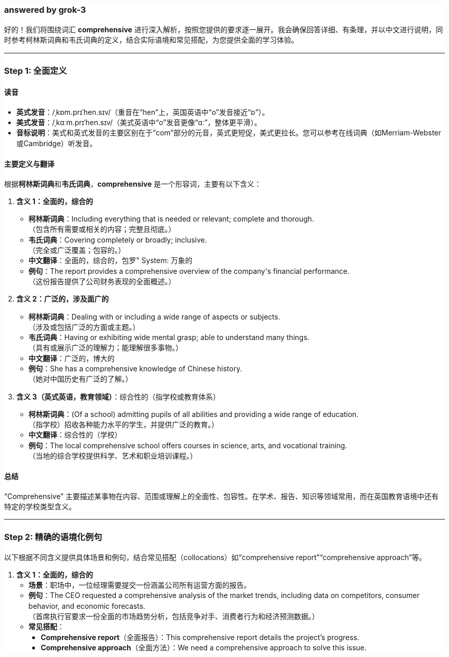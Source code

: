 ### answered by grok-3
好的！我们将围绕词汇 **comprehensive** 进行深入解析，按照您提供的要求逐一展开。我会确保回答详细、有条理，并以中文进行说明，同时参考柯林斯词典和韦氏词典的定义，结合实际语境和常见搭配，为您提供全面的学习体验。

---

### **Step 1: 全面定义**

#### **读音**
- **英式发音**：/ˌkɒm.prɪˈhen.sɪv/（重音在“hen”上，英国英语中“o”发音接近“ɒ”）。
- **美式发音**：/ˌkɑːm.prɪˈhen.sɪv/（美式英语中“o”发音更像“ɑː”，整体更平滑）。
- **音标说明**：美式和英式发音的主要区别在于“com”部分的元音，英式更短促，美式更拉长。您可以参考在线词典（如Merriam-Webster或Cambridge）听发音。

#### **主要定义与翻译**
根据**柯林斯词典**和**韦氏词典**，**comprehensive** 是一个形容词，主要有以下含义：

1. **含义 1：全面的，综合的**  
   - **柯林斯词典**：Including everything that is needed or relevant; complete and thorough.  
     （包含所有需要或相关的内容；完整且彻底。）  
   - **韦氏词典**：Covering completely or broadly; inclusive.  
     （完全或广泛覆盖；包容的。）  
   - **中文翻译**：全面的，综合的，包罗"
System: 万象的  
   - **例句**：The report provides a comprehensive overview of the company's financial performance.  
     （这份报告提供了公司财务表现的全面概述。）  

2. **含义 2：广泛的，涉及面广的**  
   - **柯林斯词典**：Dealing with or including a wide range of aspects or subjects.  
     （涉及或包括广泛的方面或主题。）  
   - **韦氏词典**：Having or exhibiting wide mental grasp; able to understand many things.  
     （具有或展示广泛的理解力；能理解很多事物。）  
   - **中文翻译**：广泛的，博大的  
   - **例句**：She has a comprehensive knowledge of Chinese history.  
     （她对中国历史有广泛的了解。）  

3. **含义 3（英式英语，教育领域）**：综合性的（指学校或教育体系）  
   - **柯林斯词典**：(Of a school) admitting pupils of all abilities and providing a wide range of education.  
     （指学校）招收各种能力水平的学生，并提供广泛的教育。）  
   - **中文翻译**：综合性的（学校）  
   - **例句**：The local comprehensive school offers courses in science, arts, and vocational training.  
     （当地的综合学校提供科学、艺术和职业培训课程。）  

#### **总结**  
“Comprehensive” 主要描述某事物在内容、范围或理解上的全面性、包容性。在学术、报告、知识等领域常用，而在英国教育语境中还有特定的学校类型含义。

---

### **Step 2: 精确的语境化例句**

以下根据不同含义提供具体场景和例句，结合常见搭配（collocations）如“comprehensive report”“comprehensive approach”等。

1. **含义 1：全面的，综合的**  
   - **场景**：职场中，一位经理需要提交一份涵盖公司所有运营方面的报告。  
   - **例句**：The CEO requested a comprehensive analysis of the market trends, including data on competitors, consumer behavior, and economic forecasts.  
     （首席执行官要求一份全面的市场趋势分析，包括竞争对手、消费者行为和经济预测数据。）  
   - **常见搭配**：  
     - **Comprehensive report**（全面报告）：This comprehensive report details the project’s progress.  
     - **Comprehensive approach**（全面方法）：We need a comprehensive approach to solve this issue.  
